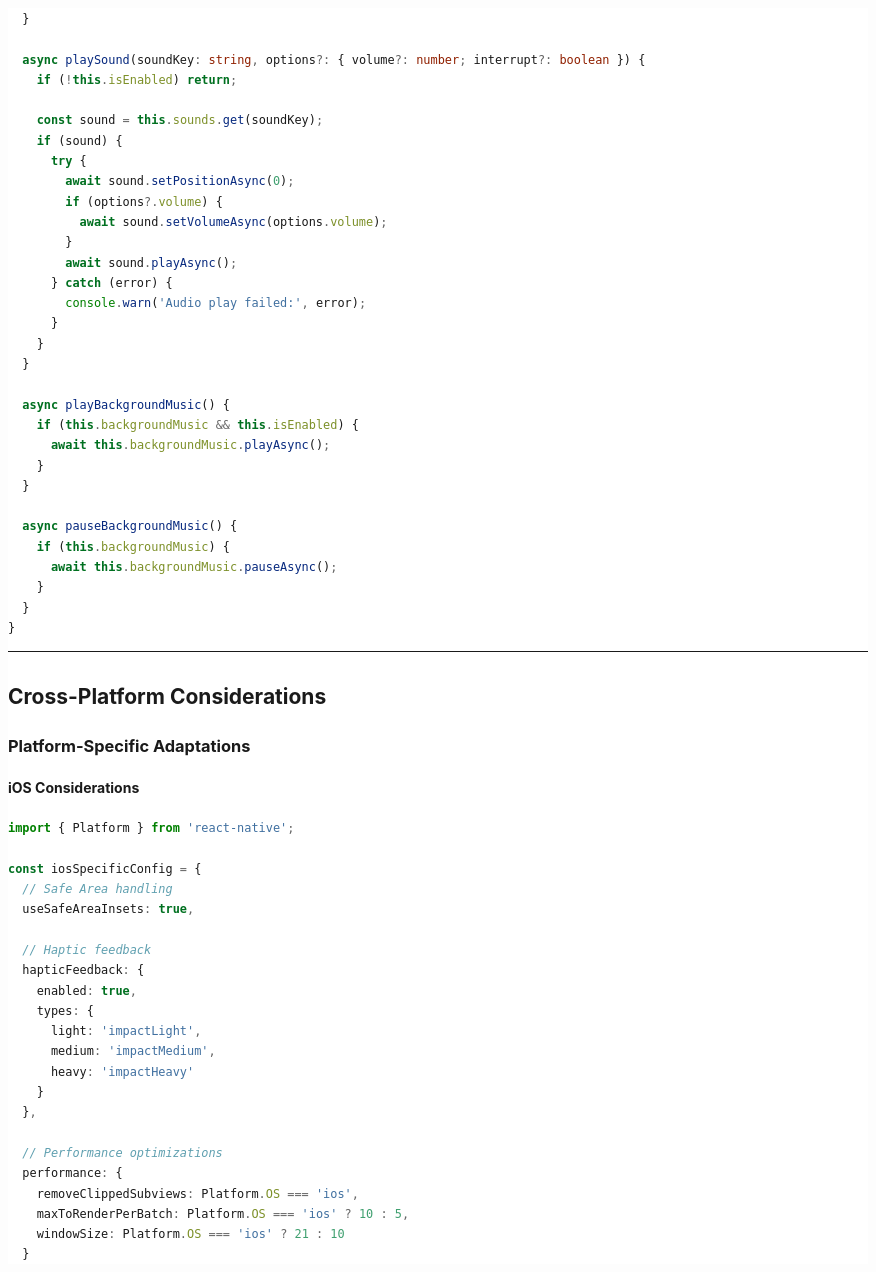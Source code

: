 ```typescript
  }
  
  async playSound(soundKey: string, options?: { volume?: number; interrupt?: boolean }) {
    if (!this.isEnabled) return;
    
    const sound = this.sounds.get(soundKey);
    if (sound) {
      try {
        await sound.setPositionAsync(0);
        if (options?.volume) {
          await sound.setVolumeAsync(options.volume);
        }
        await sound.playAsync();
      } catch (error) {
        console.warn('Audio play failed:', error);
      }
    }
  }
  
  async playBackgroundMusic() {
    if (this.backgroundMusic && this.isEnabled) {
      await this.backgroundMusic.playAsync();
    }
  }
  
  async pauseBackgroundMusic() {
    if (this.backgroundMusic) {
      await this.backgroundMusic.pauseAsync();
    }
  }
}
```

---

## Cross-Platform Considerations

### Platform-Specific Adaptations

#### iOS Considerations
```typescript
import { Platform } from 'react-native';

const iosSpecificConfig = {
  // Safe Area handling
  useSafeAreaInsets: true,
  
  // Haptic feedback
  hapticFeedback: {
    enabled: true,
    types: {
      light: 'impactLight',
      medium: 'impactMedium',
      heavy: 'impactHeavy'
    }
  },
  
  // Performance optimizations
  performance: {
    removeClippedSubviews: Platform.OS === 'ios',
    maxToRenderPerBatch: Platform.OS === 'ios' ? 10 : 5,
    windowSize: Platform.OS === 'ios' ? 21 : 10
  }
```